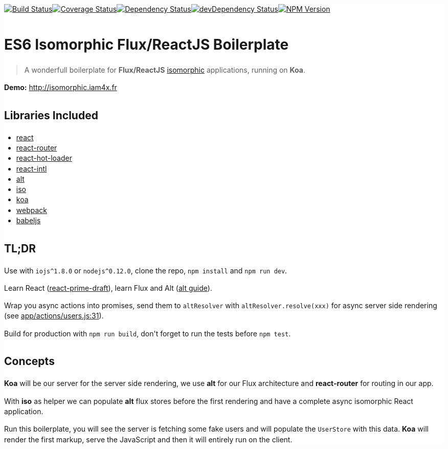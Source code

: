 [![Build Status](https://travis-ci.org/iam4x/isomorphic-flux-boilerplate.svg?branch=new-alt-resolver)](https://travis-ci.org/iam4x/isomorphic-flux-boilerplate)[![Coverage Status](https://coveralls.io/repos/iam4x/isomorphic-flux-boilerplate/badge.svg)](https://coveralls.io/r/iam4x/isomorphic-flux-boilerplate)[![Dependency Status](https://david-dm.org/iam4x/isomorphic-flux-boilerplate.svg)](https://david-dm.org/iam4x/isomorphic-flux-boilerplate)[![devDependency Status](https://david-dm.org/iam4x/isomorphic-flux-boilerplate/dev-status.svg)](https://david-dm.org/iam4x/isomorphic-flux-boilerplate#info=devDependencies)[![NPM Version](http://img.shields.io/npm/v/isomorphic-flux-boilerplate.svg?style=flat)](https://www.npmjs.com/package/isomorphic-flux-boilerplate)

ES6 Isomorphic Flux/ReactJS Boilerplate
=======================================

> A wonderfull boilerplate for **Flux/ReactJS** [isomorphic](http://nerds.airbnb.com/isomorphic-javascript-future-web-apps/) applications, running on **Koa**.

**Demo:** http://isomorphic.iam4x.fr

Libraries Included
------------------

-	[react](https://facebook.github.io/react/)
-	[react-router](https://github.com/rackt/react-router)
-	[react-hot-loader](https://github.com/gaearon/react-hot-loader)
-	[react-intl](https://github.com/yahoo/react-intl)
-	[alt](https://github.com/goatslacker/alt)
-	[iso](https://github.com/goatslacker/iso)
-	[koa](http://koajs.com/)
-	[webpack](http://webpack.github.io/)
-	[babeljs](https://babeljs.io/)

TL;DR
-----

Use with `iojs^1.8.0` or `nodejs^0.12.0`, clone the repo, `npm install` and `npm run dev`.

Learn React ([react-prime-draft](https://github.com/mikechau/react-primer-draft)), learn Flux and Alt ([alt guide](http://alt.js.org/guide/)).

Wrap you async actions into promises, send them to `altResolver` with `altResolver.resolve(xxx)` for async server side rendering (see [app/actions/users.js:31](https://github.com/iam4x/isomorphic-flux-boilerplate/blob/master/app/actions/users.js#L31)).

Build for production with `npm run build`, don't forget to run the tests before `npm test`.

Concepts
--------

**Koa** will be our server for the server side rendering, we use **alt** for our Flux architecture and **react-router** for routing in our app.

With **iso** as helper we can populate **alt** flux stores before the first rendering and have a complete async isomorphic React application.

Run this boilerplate, you will see the server is fetching some fake users and will populate the `UserStore` with this data. **Koa** will render the first markup, serve the JavaScript and then it will entirely run on the client.
